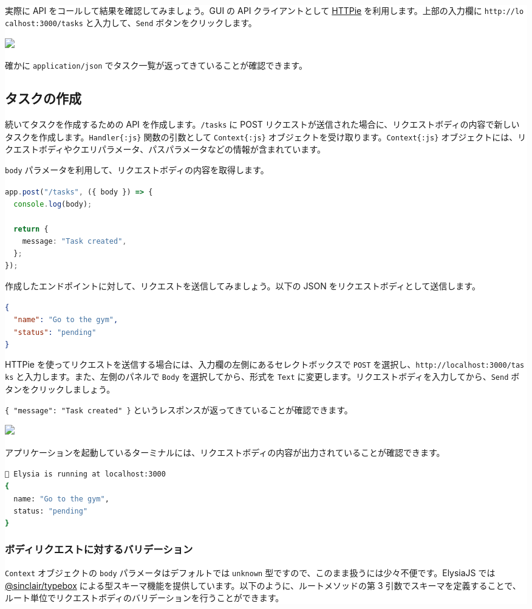 実際に API をコールして結果を確認してみましょう。GUI の API クライアントとして [HTTPie](https://httpie.io/) を利用します。上部の入力欄に `http://localhost:3000/tasks` と入力して、`Send` ボタンをクリックします。

![](https://images.ctfassets.net/in6v9lxmm5c8/60seV7UEba4nQtKOYafxON/84bd8f58eb3494b6ff06363ff3a921a4/__________2023-09-16_12.17.13.png)

確かに `application/json` でタスク一覧が返ってきていることが確認できます。

## タスクの作成

続いてタスクを作成するための API を作成します。`/tasks` に POST リクエストが送信された場合に、リクエストボディの内容で新しいタスクを作成します。`Handler{:js}` 関数の引数として `Context{:js}` オブジェクトを受け取ります。`Context{:js}` オブジェクトには、リクエストボディやクエリパラメータ、パスパラメータなどの情報が含まれています。

`body` パラメータを利用して、リクエストボディの内容を取得します。

```ts:src/index.ts
app.post("/tasks", ({ body }) => {
  console.log(body);

  return {
    message: "Task created",
  };
});
```

作成したエンドポイントに対して、リクエストを送信してみましょう。以下の JSON をリクエストボディとして送信します。

```json
{
  "name": "Go to the gym",
  "status": "pending"
}
```

HTTPie を使ってリクエストを送信する場合には、入力欄の左側にあるセレクトボックスで `POST` を選択し、`http://localhost:3000/tasks` と入力します。また、左側のパネルで `Body` を選択してから、形式を `Text` に変更します。リクエストボディを入力してから、`Send` ボタンをクリックしましょう。

`{ "message": "Task created" }` というレスポンスが返ってきていることが確認できます。

![](https://images.ctfassets.net/in6v9lxmm5c8/2WrOBEsp0j2agpielNvvgb/2ef6d8a633e8b20344a9d368ab6ec91a/__________2023-09-16_13.20.23.png)

アプリケーションを起動しているターミナルには、リクエストボディの内容が出力されていることが確認できます。

```sh
🦊 Elysia is running at localhost:3000
{
  name: "Go to the gym",
  status: "pending"
}
```

### ボディリクエストに対するバリデーション

`Context` オブジェクトの `body` パラメータはデフォルトでは `unknown` 型ですので、このまま扱うには少々不便です。ElysiaJS では [@sinclair/typebox](https://github.com/sinclairzx81/typebox) による型スキーマ機能を提供しています。以下のように、ルートメソッドの第 3 引数でスキーマを定義することで、ルート単位でリクエストボディのバリデーションを行うことができます。
